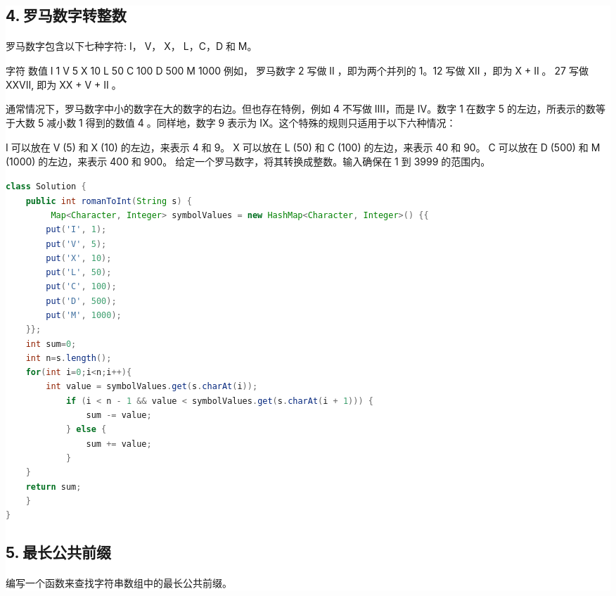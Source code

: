 ## 4. 罗马数字转整数

罗马数字包含以下七种字符: I， V， X， L，C，D 和 M。

字符          数值
I             1
V             5
X             10
L             50
C             100
D             500
M             1000
例如， 罗马数字 2 写做 II ，即为两个并列的 1。12 写做 XII ，即为 X + II 。 27 写做  XXVII, 即为 XX + V + II 。

通常情况下，罗马数字中小的数字在大的数字的右边。但也存在特例，例如 4 不写做 IIII，而是 IV。数字 1 在数字 5 的左边，所表示的数等于大数 5 减小数 1 得到的数值 4 。同样地，数字 9 表示为 IX。这个特殊的规则只适用于以下六种情况：

I 可以放在 V (5) 和 X (10) 的左边，来表示 4 和 9。
X 可以放在 L (50) 和 C (100) 的左边，来表示 40 和 90。 
C 可以放在 D (500) 和 M (1000) 的左边，来表示 400 和 900。
给定一个罗马数字，将其转换成整数。输入确保在 1 到 3999 的范围内。

```java
class Solution {
    public int romanToInt(String s) {
         Map<Character, Integer> symbolValues = new HashMap<Character, Integer>() {{
        put('I', 1);
        put('V', 5);
        put('X', 10);
        put('L', 50);
        put('C', 100);
        put('D', 500);
        put('M', 1000);
    }};
    int sum=0;
    int n=s.length();
    for(int i=0;i<n;i++){
        int value = symbolValues.get(s.charAt(i));
            if (i < n - 1 && value < symbolValues.get(s.charAt(i + 1))) {
                sum -= value;
            } else {
                sum += value;
            }
    }
    return sum;
    }
}
```

## 5. 最长公共前缀

编写一个函数来查找字符串数组中的最长公共前缀。
